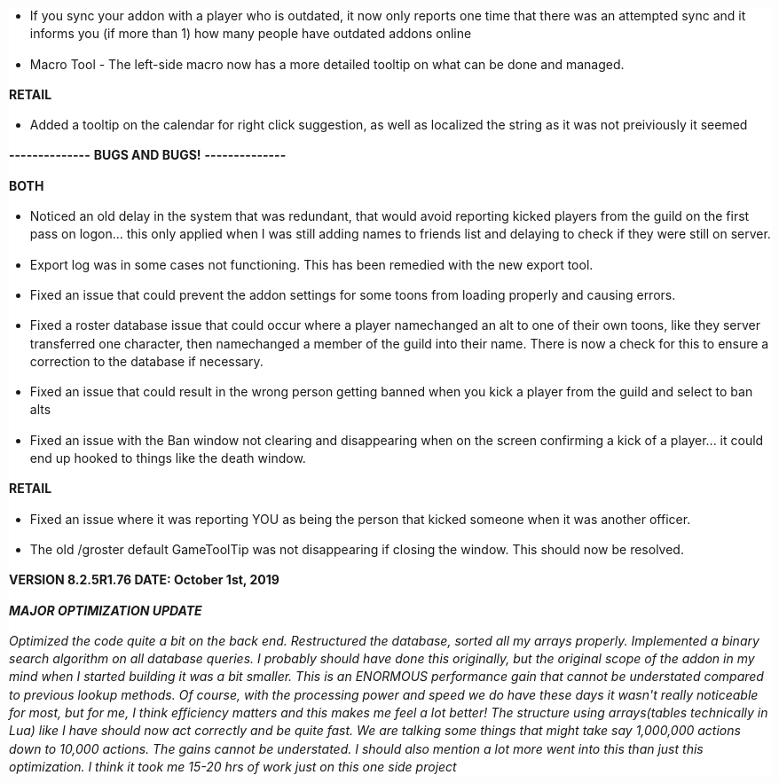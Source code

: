 * If you sync your addon with a player who is outdated, it now only reports one time that there was an attempted sync and it informs you (if more than 1) how many people have outdated addons online

* Macro Tool - The left-side macro now has a more detailed tooltip on what can be done and managed.

**RETAIL**

* Added a tooltip on the calendar for right click suggestion, as well as localized the string as it was not preiviously it seemed


**--------------**
**BUGS AND BUGS!**
**--------------**

**BOTH**

* Noticed an old delay in the system that was redundant, that would avoid reporting kicked players from the guild on the first pass on logon... this only applied when I was still adding names to friends list and delaying to check if they were still on server.

* Export log was in some cases not functioning. This has been remedied with the new export tool.

* Fixed an issue that could prevent the addon settings for some toons from loading properly and causing errors.

* Fixed a roster database issue that could occur where a player namechanged an alt to one of their own toons, like they server transferred one character, then namechanged a member of the guild into their name. There is now a check for this to ensure a correction to the database if necessary.

* Fixed an issue that could result in the wrong person getting banned when you kick a player from the guild and select to ban alts

* Fixed an issue with the Ban window not clearing and disappearing when on the screen confirming a kick of a player... it could end up hooked to things like the death window.

**RETAIL**

* Fixed an issue where it was reporting YOU as being the person that kicked someone when it was another officer.

* The old /groster default GameToolTip was not disappearing if closing the window. This should now be resolved.


**VERSION 8.2.5R1.76 DATE: October 1st, 2019**

***MAJOR OPTIMIZATION UPDATE***

*Optimized the code quite a bit on the back end. Restructured the database, sorted all my arrays properly. Implemented a binary search algorithm on all database queries. I probably should have done this originally, but the original scope of the addon in my mind when I started building it was a bit smaller. This is an ENORMOUS performance gain that cannot be understated compared to previous lookup methods. Of course, with the processing power and speed we do have these days it wasn't really noticeable for most, but for me, I think efficiency matters and this makes me feel a lot better! The structure using arrays(tables technically in Lua) like I have should now act correctly and be quite fast. We are talking some things that might take say 1,000,000 actions down to 10,000 actions. The gains cannot be understated. I should also mention a lot more went into this than just this optimization. I think it took me 15-20 hrs of work just on this one side project*
